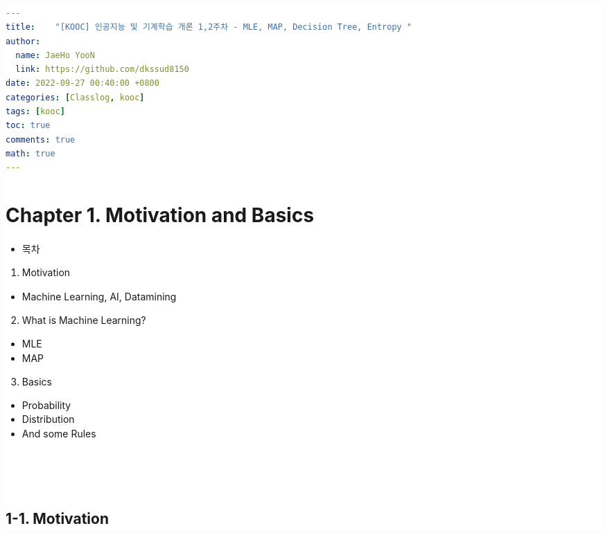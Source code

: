 ```yaml
---
title:    "[KOOC] 인공지능 및 기계학습 개론 1,2주차 - MLE, MAP, Decision Tree, Entropy "
author:
  name: JaeHo YooN
  link: https://github.com/dkssud8150
date: 2022-09-27 00:40:00 +0800
categories: [Classlog, kooc]
tags: [kooc]
toc: true
comments: true
math: true
---
```


# Chapter 1. Motivation and Basics

- 목차

1. Motivation
  - Machine Learning, AI, Datamining
2. What is Machine Learning?
  - MLE
  - MAP
3. Basics
  - Probability
  - Distribution
  - And some Rules

&nbsp;

&nbsp;

## 1-1. Motivation
